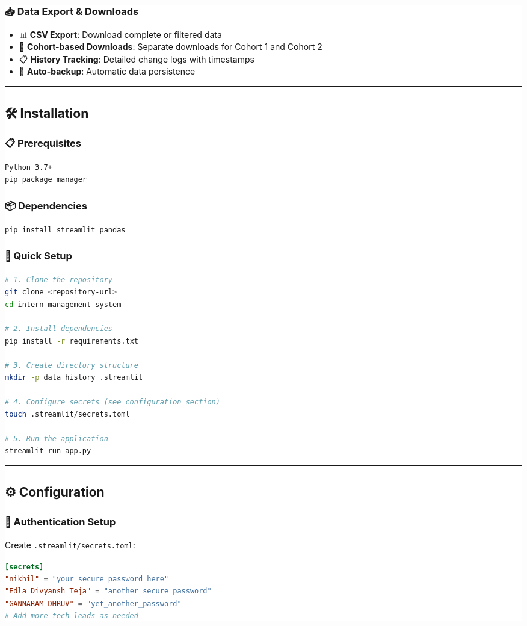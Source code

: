 ### 📥 **Data Export & Downloads**
- 📊 **CSV Export**: Download complete or filtered data
- 🎯 **Cohort-based Downloads**: Separate downloads for Cohort 1 and Cohort 2
- 📋 **History Tracking**: Detailed change logs with timestamps
- 💾 **Auto-backup**: Automatic data persistence

---

## 🛠️ Installation

### 📋 Prerequisites
```bash
Python 3.7+
pip package manager
```

### 📦 Dependencies
```bash
pip install streamlit pandas
```

### 🚀 Quick Setup
```bash
# 1. Clone the repository
git clone <repository-url>
cd intern-management-system

# 2. Install dependencies
pip install -r requirements.txt

# 3. Create directory structure
mkdir -p data history .streamlit

# 4. Configure secrets (see configuration section)
touch .streamlit/secrets.toml

# 5. Run the application
streamlit run app.py
```

---

## ⚙️ Configuration

### 🔑 Authentication Setup

Create `.streamlit/secrets.toml`:

```toml
[secrets]
"nikhil" = "your_secure_password_here"
"Edla Divyansh Teja" = "another_secure_password"
"GANNARAM DHRUV" = "yet_another_password"
# Add more tech leads as needed
```
